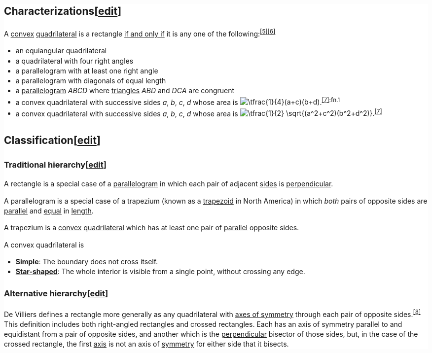 <h2><span class="mw-headline" id="Characterizations">Characterizations</span><span class="mw-editsection"><span class="mw-editsection-bracket">[</span><a href="/w/index.php?title=Rectangle&amp;action=edit&amp;section=1" title="Edit section: Characterizations">edit</a><span class="mw-editsection-bracket">]</span></span></h2>
<p>A <a href="/wiki/Convex_and_concave_polygons" title="Convex and concave polygons">convex</a> <a href="/wiki/Quadrilateral" title="Quadrilateral">quadrilateral</a> is a rectangle <a href="/wiki/If_and_only_if" title="If and only if">if and only if</a> it is any one of the following:<sup id="cite_ref-5" class="reference"><a href="#cite_note-5"><span>[</span>5<span>]</span></a></sup><sup id="cite_ref-6" class="reference"><a href="#cite_note-6"><span>[</span>6<span>]</span></a></sup>
</p>
<ul><li> an equiangular quadrilateral </li>
<li> a quadrilateral with four right angles</li>
<li> a parallelogram with at least one right angle</li>
<li> a parallelogram with diagonals of equal length</li>
<li> a <a href="/wiki/Parallelogram" title="Parallelogram">parallelogram</a> <i>ABCD</i> where <a href="/wiki/Triangles" title="Triangles" class="mw-redirect">triangles</a> <i>ABD</i> and <i>DCA</i> are congruent</li>
<li> a convex quadrilateral with successive sides <i>a</i>, <i>b</i>, <i>c</i>, <i>d</i> whose area is <img class="mwe-math-fallback-image-inline tex" alt="\tfrac{1}{4}(a+c)(b+d)" src="//upload.wikimedia.org/math/4/c/3/4c3fbb13569f7c7c2434d8d8e0179ad3.png" />.<sup id="cite_ref-Josefsson_7-0" class="reference"><a href="#cite_note-Josefsson-7"><span>[</span>7<span>]</span></a></sup><sup class="reference" style="white-space:nowrap;">:fn.1</sup></li>
<li> a convex quadrilateral with successive sides <i>a</i>, <i>b</i>, <i>c</i>, <i>d</i> whose area is <img class="mwe-math-fallback-image-inline tex" alt="\tfrac{1}{2} \sqrt{(a^2+c^2)(b^2+d^2)}." src="//upload.wikimedia.org/math/4/8/0/4807146f2c723462a72181caf6f390ae.png" /><sup id="cite_ref-Josefsson_7-1" class="reference"><a href="#cite_note-Josefsson-7"><span>[</span>7<span>]</span></a></sup></li></ul>
<h2><span class="mw-headline" id="Classification">Classification</span><span class="mw-editsection"><span class="mw-editsection-bracket">[</span><a href="/w/index.php?title=Rectangle&amp;action=edit&amp;section=2" title="Edit section: Classification">edit</a><span class="mw-editsection-bracket">]</span></span></h2>
<h3><span class="mw-headline" id="Traditional_hierarchy">Traditional hierarchy</span><span class="mw-editsection"><span class="mw-editsection-bracket">[</span><a href="/w/index.php?title=Rectangle&amp;action=edit&amp;section=3" title="Edit section: Traditional hierarchy">edit</a><span class="mw-editsection-bracket">]</span></span></h3>
<p>A rectangle is a special case of a <a href="/wiki/Parallelogram" title="Parallelogram">parallelogram</a> in which each pair of adjacent <a href="/wiki/Edge_(geometry)" title="Edge (geometry)">sides</a> is <a href="/wiki/Perpendicular" title="Perpendicular">perpendicular</a>.
</p><p>A parallelogram is a special case of a trapezium (known as a <a href="/wiki/Trapezoid" title="Trapezoid">trapezoid</a> in North America) in which <i>both</i> pairs of opposite sides are <a href="/wiki/Parallel_(geometry)" title="Parallel (geometry)">parallel</a> and <a href="/wiki/Equality_(mathematics)" title="Equality (mathematics)">equal</a> in <a href="/wiki/Length" title="Length">length</a>.
</p><p>A trapezium is a <a href="/wiki/Convex_polygon" title="Convex polygon" class="mw-redirect">convex</a> <a href="/wiki/Quadrilateral" title="Quadrilateral">quadrilateral</a> which has at least one pair of <a href="/wiki/Parallel_(geometry)" title="Parallel (geometry)">parallel</a> opposite sides.
</p><p>A convex quadrilateral is
</p>
<ul><li> <b><a href="/wiki/Simple_polygon" title="Simple polygon">Simple</a></b>: The boundary does not cross itself.</li>
<li> <b><a href="/wiki/Star-shaped_polygon" title="Star-shaped polygon">Star-shaped</a></b>: The whole interior is visible from a single point, without crossing any edge.</li></ul>
<h3><span class="mw-headline" id="Alternative_hierarchy">Alternative hierarchy</span><span class="mw-editsection"><span class="mw-editsection-bracket">[</span><a href="/w/index.php?title=Rectangle&amp;action=edit&amp;section=4" title="Edit section: Alternative hierarchy">edit</a><span class="mw-editsection-bracket">]</span></span></h3>
<p>De Villiers defines a rectangle more generally as any quadrilateral with <a href="/wiki/Reflection_symmetry" title="Reflection symmetry">axes of symmetry</a> through each pair of opposite sides.<sup id="cite_ref-8" class="reference"><a href="#cite_note-8"><span>[</span>8<span>]</span></a></sup>
This definition includes both right-angled rectangles and crossed rectangles. Each has an axis of symmetry parallel to and equidistant from a pair of opposite sides, and another which is the <a href="/wiki/Perpendicular" title="Perpendicular">perpendicular</a> bisector of those sides, but, in the case of the crossed rectangle, the first <a href="/wiki/Axis_of_symmetry" title="Axis of symmetry" class="mw-redirect">axis</a> is not an axis of <a href="/wiki/Symmetry" title="Symmetry">symmetry</a> for either side that it bisects.